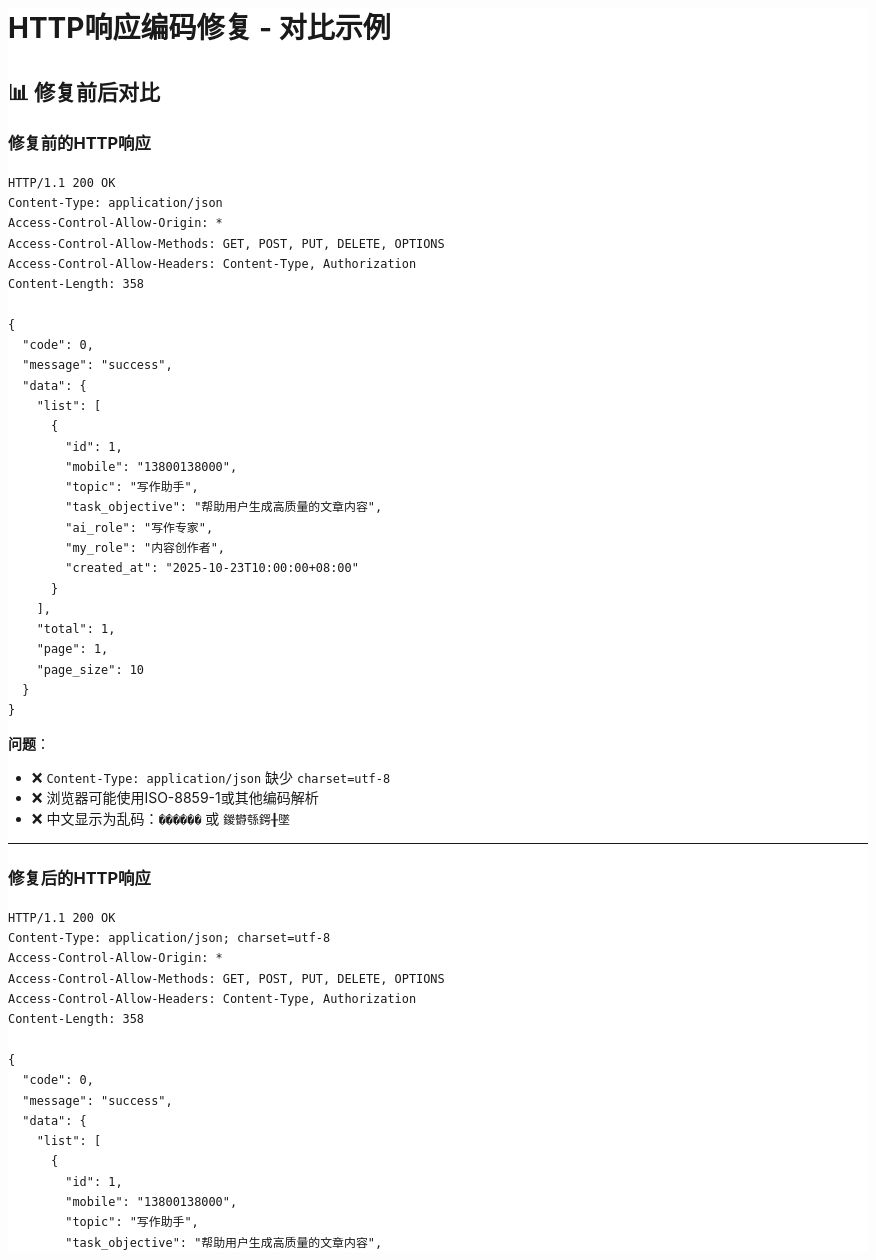 # HTTP响应编码修复 - 对比示例

## 📊 修复前后对比

### 修复前的HTTP响应

```http
HTTP/1.1 200 OK
Content-Type: application/json
Access-Control-Allow-Origin: *
Access-Control-Allow-Methods: GET, POST, PUT, DELETE, OPTIONS
Access-Control-Allow-Headers: Content-Type, Authorization
Content-Length: 358

{
  "code": 0,
  "message": "success",
  "data": {
    "list": [
      {
        "id": 1,
        "mobile": "13800138000",
        "topic": "写作助手",
        "task_objective": "帮助用户生成高质量的文章内容",
        "ai_role": "写作专家",
        "my_role": "内容创作者",
        "created_at": "2025-10-23T10:00:00+08:00"
      }
    ],
    "total": 1,
    "page": 1,
    "page_size": 10
  }
}
```

**问题**：
- ❌ `Content-Type: application/json` 缺少 `charset=utf-8`
- ❌ 浏览器可能使用ISO-8859-1或其他编码解析
- ❌ 中文显示为乱码：`������` 或 `鍐欎綔鍔╂墜`

---

### 修复后的HTTP响应

```http
HTTP/1.1 200 OK
Content-Type: application/json; charset=utf-8
Access-Control-Allow-Origin: *
Access-Control-Allow-Methods: GET, POST, PUT, DELETE, OPTIONS
Access-Control-Allow-Headers: Content-Type, Authorization
Content-Length: 358

{
  "code": 0,
  "message": "success",
  "data": {
    "list": [
      {
        "id": 1,
        "mobile": "13800138000",
        "topic": "写作助手",
        "task_objective": "帮助用户生成高质量的文章内容",
```
